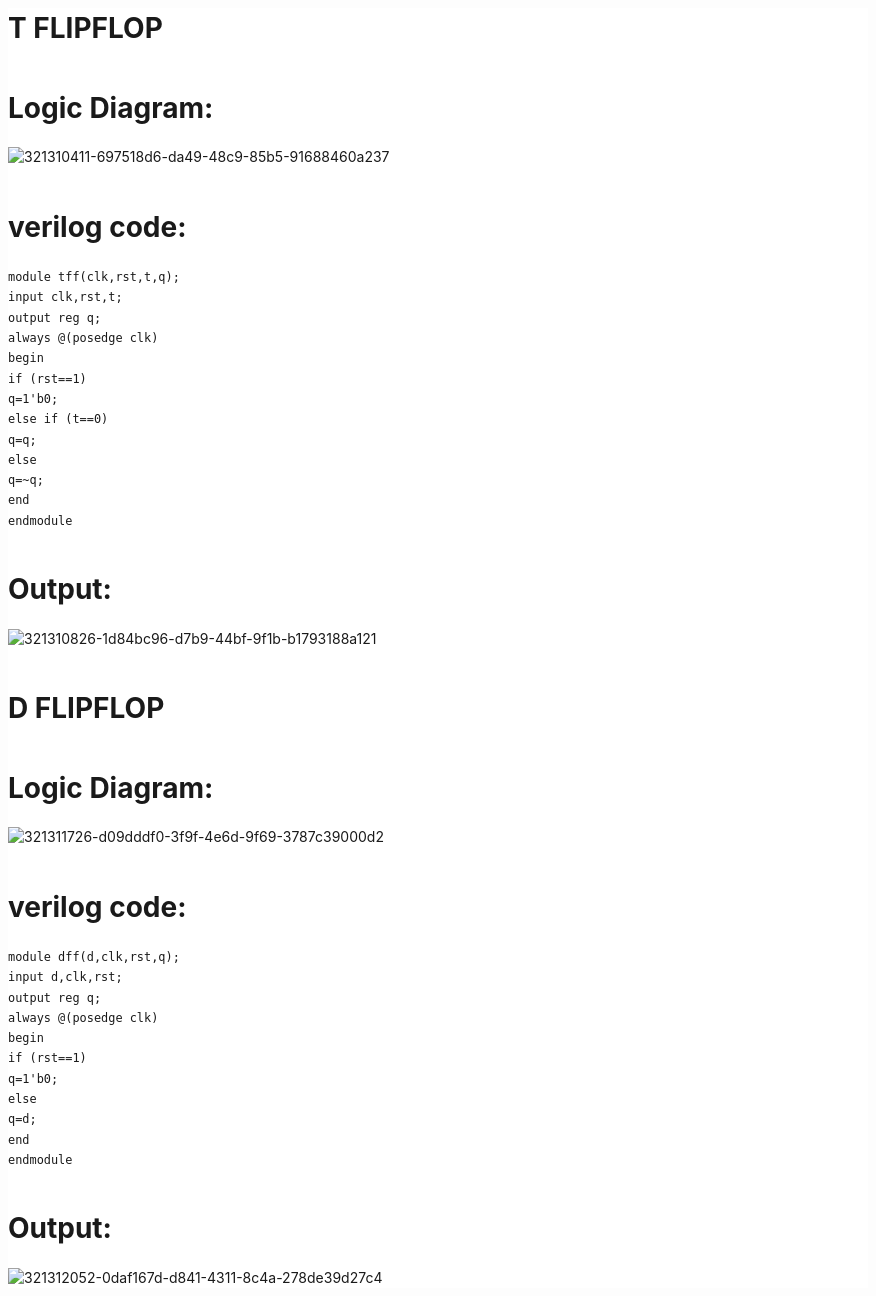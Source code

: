 # T FLIPFLOP
# Logic Diagram:
![321310411-697518d6-da49-48c9-85b5-91688460a237](https://github.com/navaneethans/VLSI-LAB-EXP-4/assets/163816866/b8bb5788-b1c1-421a-97cd-cbf8ba3be6d8)
# verilog code:
```
module tff(clk,rst,t,q);
input clk,rst,t;
output reg q;
always @(posedge clk)
begin
if (rst==1)
q=1'b0;
else if (t==0)
q=q;
else
q=~q;
end
endmodule
```
# Output:
![321310826-1d84bc96-d7b9-44bf-9f1b-b1793188a121](https://github.com/navaneethans/VLSI-LAB-EXP-4/assets/163816866/ebf14724-4843-414a-a9ca-90baa57fc53c)

# D FLIPFLOP
# Logic Diagram:
![321311726-d09dddf0-3f9f-4e6d-9f69-3787c39000d2](https://github.com/navaneethans/VLSI-LAB-EXP-4/assets/163816866/8d1c54b6-b0b6-43c1-83f8-9aff94e79a02)
# verilog code:
```
module dff(d,clk,rst,q);
input d,clk,rst;
output reg q;
always @(posedge clk)
begin
if (rst==1)
q=1'b0;
else
q=d;
end
endmodule
```
# Output:
![321312052-0daf167d-d841-4311-8c4a-278de39d27c4](https://github.com/navaneethans/VLSI-LAB-EXP-4/assets/163816866/d013a5d1-3afb-4590-9941-c875c4c4f351)
